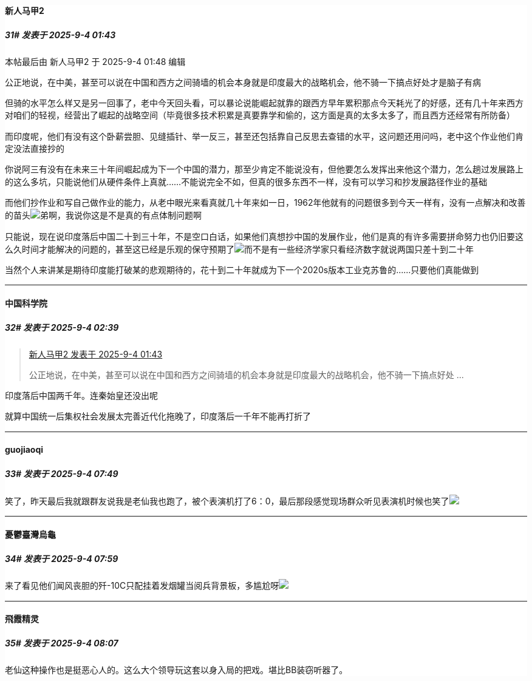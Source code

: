 ####  新人马甲2  
##### 31#       发表于 2025-9-4 01:43

 本帖最后由 新人马甲2 于 2025-9-4 01:48 编辑 

公正地说，在中美，甚至可以说在中国和西方之间骑墙的机会本身就是印度最大的战略机会，他不骑一下搞点好处才是脑子有病

但骑的水平怎么样又是另一回事了，老中今天回头看，可以暴论说能崛起就靠的跟西方早年累积那点今天耗光了的好感，还有几十年来西方对咱们的轻视，经营出了崛起的战略空间（毕竟很多技术积累是真要靠学和偷的，这方面是真的太多太多了，而且西方还经常有所防备）

而印度呢，他们有没有这个卧薪尝胆、见缝插针、举一反三，甚至还包括靠自己反思去查错的水平，这问题还用问吗，老中这个作业他们肯定没法直接抄的

你说阿三有没有在未来三十年间崛起成为下一个中国的潜力，那至少肯定不能说没有，但他要怎么发挥出来他这个潜力，怎么趟过发展路上的这么多坑，只能说他们从硬件条件上真就……不能说完全不如，但真的很多东西不一样，没有可以学习和抄发展路径作业的基础

而他们抄作业和写自己做作业的能力，从老中眼光来看真就几十年来如一日，1962年他就有的问题很多到今天一样有，没有一点解决和改善的苗头<img src="https://static.stage1st.com/image/smiley/face2017/117.png" referrerpolicy="no-referrer">弟啊，我说你这是不是真的有点体制问题啊

只能说，现在说印度落后中国二十到三十年，不是空口白话，如果他们真想抄中国的发展作业，他们是真的有许多需要拼命努力也仍旧要这么久时间才能解决的问题的，甚至这已经是乐观的保守预期了<img src="https://static.stage1st.com/image/smiley/face2017/152.png" referrerpolicy="no-referrer">而不是有一些经济学家只看经济数字就说两国只差十到二十年

当然个人来讲某是期待印度能打破某的悲观期待的，花十到二十年就成为下一个2020s版本工业克苏鲁的……只要他们真能做到

*****

####  中国科学院  
##### 32#       发表于 2025-9-4 02:39

<blockquote><a href="httphttps://stage1st.com/2b/forum.php?mod=redirect&amp;goto=findpost&amp;pid=68366737&amp;ptid=2260936" target="_blank">新人马甲2 发表于 2025-9-4 01:43</a>

公正地说，在中美，甚至可以说在中国和西方之间骑墙的机会本身就是印度最大的战略机会，他不骑一下搞点好处 ...</blockquote>
印度落后中国两千年。连秦始皇还没出呢

就算中国统一后集权社会发展太完善近代化拖晚了，印度落后一千年不能再打折了

*****

####  guojiaoqi  
##### 33#       发表于 2025-9-4 07:49

笑了，昨天最后我就跟群友说我是老仙我也跑了，被个表演机打了6：0，最后那段感觉现场群众听见表演机时候也笑了<img src="https://static.stage1st.com/image/smiley/face2017/067.png" referrerpolicy="no-referrer">

*****

####  憂鬱臺灣烏龜  
##### 34#       发表于 2025-9-4 07:59

来了看见他们闻风丧胆的歼-10C只配挂着发烟罐当阅兵背景板，多尴尬呀<img src="https://static.stage1st.com/image/smiley/face2017/067.png" referrerpolicy="no-referrer">

*****

####  飛霞精灵  
##### 35#       发表于 2025-9-4 08:07

老仙这种操作也是挺恶心人的。这么大个领导玩这套以身入局的把戏。堪比BB装窃听器了。

